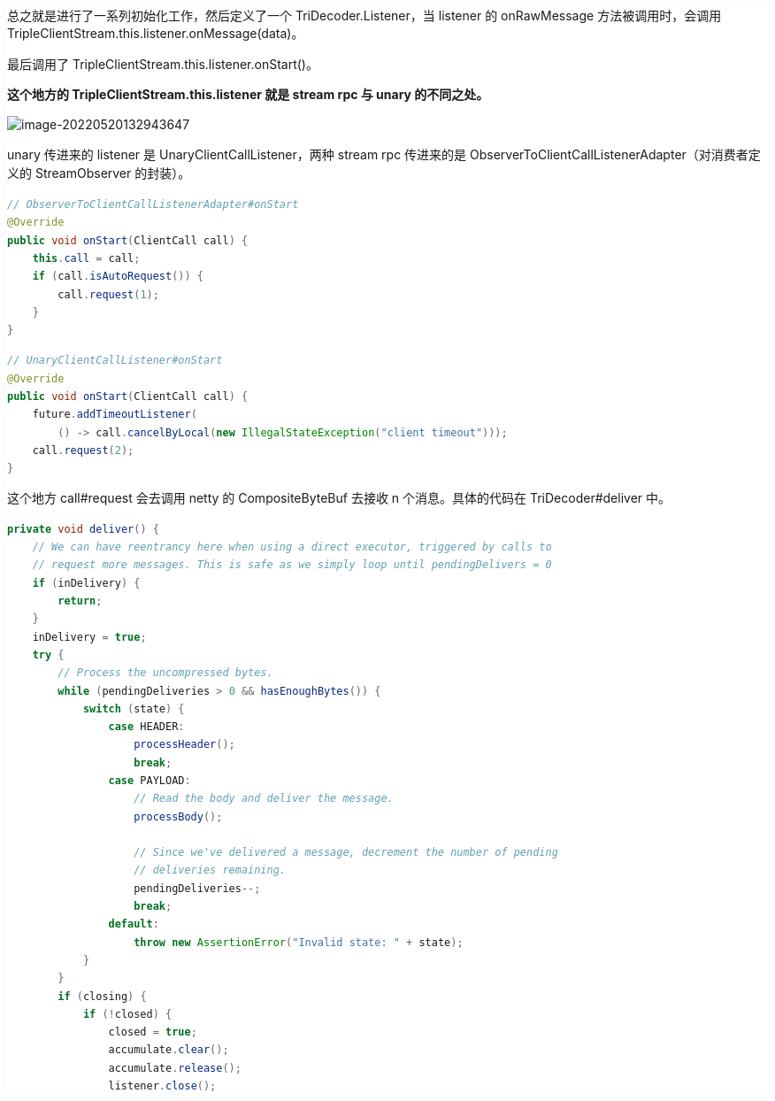   总之就是进行了一系列初始化工作，然后定义了一个 TriDecoder.Listener，当 listener 的 onRawMessage 方法被调用时，会调用 TripleClientStream.this.listener.onMessage(data)。

  最后调用了 TripleClientStream.this.listener.onStart()。

  **这个地方的 TripleClientStream.this.listener 就是 stream rpc 与 unary 的不同之处。** 

  ![image-20220520132943647](https://img.jooks.cn/img/202205201329733.png)

  unary 传进来的 listener 是 UnaryClientCallListener，两种 stream rpc 传进来的是 ObserverToClientCallListenerAdapter（对消费者定义的 StreamObserver 的封装）。

  ```java
  // ObserverToClientCallListenerAdapter#onStart
  @Override
  public void onStart(ClientCall call) {
      this.call = call;
      if (call.isAutoRequest()) {
          call.request(1);
      }
  }
  ```

  ```java
  // UnaryClientCallListener#onStart
  @Override
  public void onStart(ClientCall call) {
      future.addTimeoutListener(
          () -> call.cancelByLocal(new IllegalStateException("client timeout")));
      call.request(2);
  }
  ```

  这个地方 call#request 会去调用 netty 的 CompositeByteBuf 去接收 n 个消息。具体的代码在 TriDecoder#deliver 中。

  ```java
  private void deliver() {
      // We can have reentrancy here when using a direct executor, triggered by calls to
      // request more messages. This is safe as we simply loop until pendingDelivers = 0
      if (inDelivery) {
          return;
      }
      inDelivery = true;
      try {
          // Process the uncompressed bytes.
          while (pendingDeliveries > 0 && hasEnoughBytes()) {
              switch (state) {
                  case HEADER:
                      processHeader();
                      break;
                  case PAYLOAD:
                      // Read the body and deliver the message.
                      processBody();
  
                      // Since we've delivered a message, decrement the number of pending
                      // deliveries remaining.
                      pendingDeliveries--;
                      break;
                  default:
                      throw new AssertionError("Invalid state: " + state);
              }
          }
          if (closing) {
              if (!closed) {
                  closed = true;
                  accumulate.clear();
                  accumulate.release();
                  listener.close();
  ```
